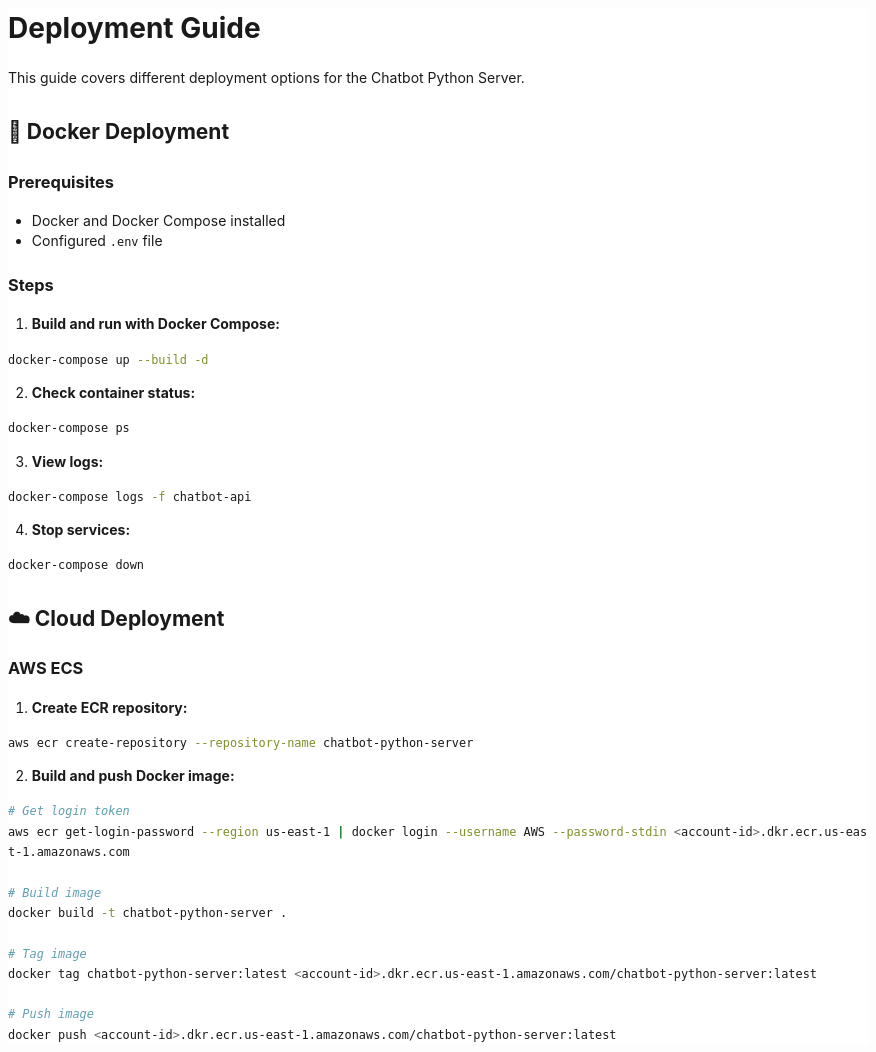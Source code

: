 # Deployment Guide

This guide covers different deployment options for the Chatbot Python Server.

## 🐳 Docker Deployment

### Prerequisites
- Docker and Docker Compose installed
- Configured `.env` file

### Steps

1. **Build and run with Docker Compose:**
```bash
docker-compose up --build -d
```

2. **Check container status:**
```bash
docker-compose ps
```

3. **View logs:**
```bash
docker-compose logs -f chatbot-api
```

4. **Stop services:**
```bash
docker-compose down
```

## ☁️ Cloud Deployment

### AWS ECS

1. **Create ECR repository:**
```bash
aws ecr create-repository --repository-name chatbot-python-server
```

2. **Build and push Docker image:**
```bash
# Get login token
aws ecr get-login-password --region us-east-1 | docker login --username AWS --password-stdin <account-id>.dkr.ecr.us-east-1.amazonaws.com

# Build image
docker build -t chatbot-python-server .

# Tag image
docker tag chatbot-python-server:latest <account-id>.dkr.ecr.us-east-1.amazonaws.com/chatbot-python-server:latest

# Push image
docker push <account-id>.dkr.ecr.us-east-1.amazonaws.com/chatbot-python-server:latest
```
